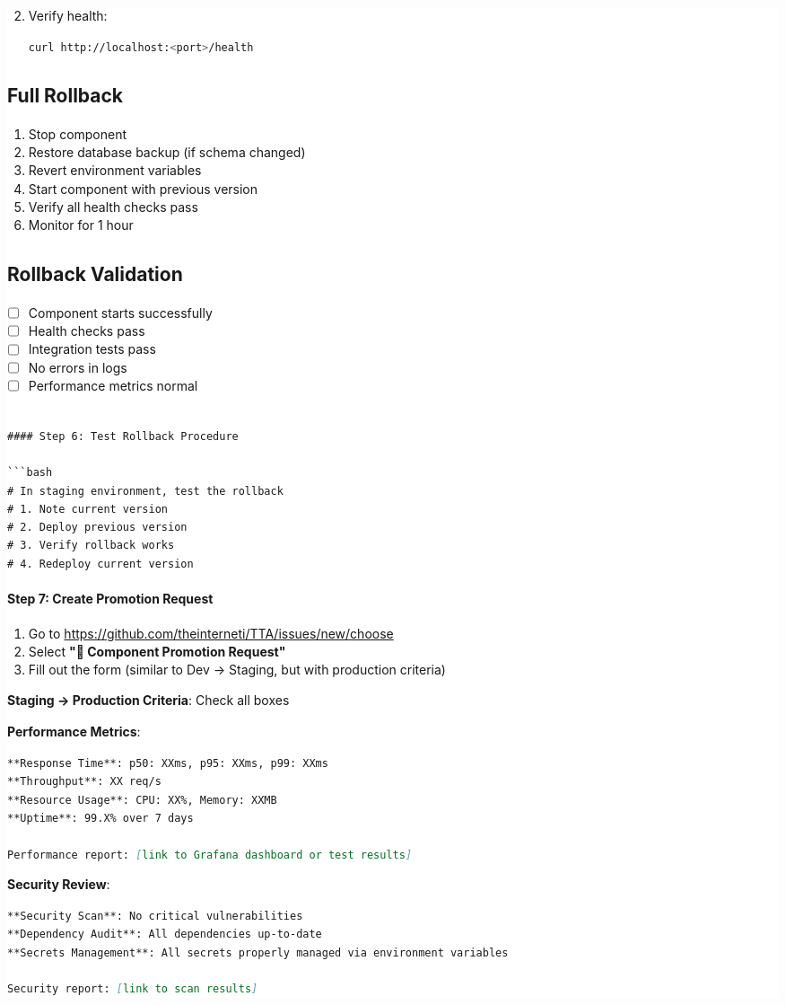 2. Verify health:
   ```bash
   curl http://localhost:<port>/health
   ```

## Full Rollback

1. Stop component
2. Restore database backup (if schema changed)
3. Revert environment variables
4. Start component with previous version
5. Verify all health checks pass
6. Monitor for 1 hour

## Rollback Validation

- [ ] Component starts successfully
- [ ] Health checks pass
- [ ] Integration tests pass
- [ ] No errors in logs
- [ ] Performance metrics normal
```

#### Step 6: Test Rollback Procedure

```bash
# In staging environment, test the rollback
# 1. Note current version
# 2. Deploy previous version
# 3. Verify rollback works
# 4. Redeploy current version
```

#### Step 7: Create Promotion Request

1. Go to https://github.com/theinterneti/TTA/issues/new/choose
2. Select **"🚀 Component Promotion Request"**
3. Fill out the form (similar to Dev → Staging, but with production criteria)

**Staging → Production Criteria**: Check all boxes

**Performance Metrics**:
```markdown
**Response Time**: p50: XXms, p95: XXms, p99: XXms
**Throughput**: XX req/s
**Resource Usage**: CPU: XX%, Memory: XXMB
**Uptime**: 99.X% over 7 days

Performance report: [link to Grafana dashboard or test results]
```

**Security Review**:
```markdown
**Security Scan**: No critical vulnerabilities
**Dependency Audit**: All dependencies up-to-date
**Secrets Management**: All secrets properly managed via environment variables

Security report: [link to scan results]
```
